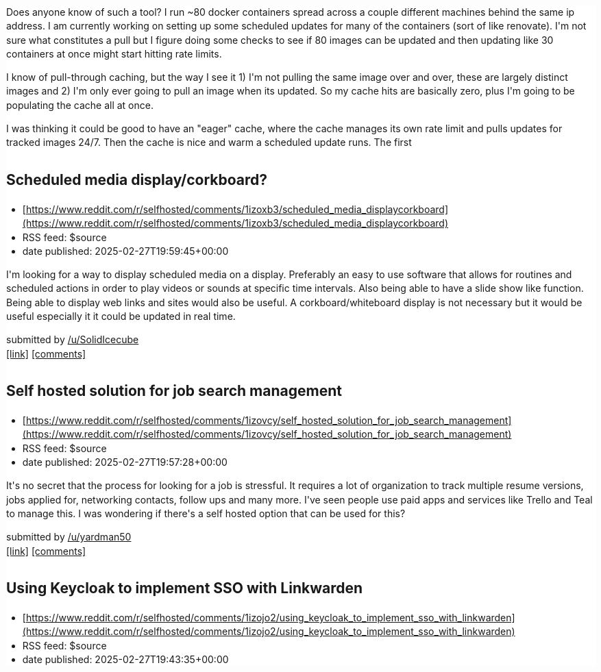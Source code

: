 <div class="md"><p>Does anyone know of such a tool? I run ~80 docker containers spread across a couple different machines behind the same ip address. I am currently working on setting up some scheduled updates for many of the containers (sort of like renovate). I&#39;m not sure what constitutes a pull but I figure doing some checks to see if 80 images can be updated and then updating like 30 containers at once might start hitting rate limits.</p> <p>I know of pull-through caching, but the way I see it 1) I&#39;m not pulling the same image over and over, these are largely distinct images and 2) I&#39;m only ever going to pull an image when its updated. So my cache hits are basically zero, plus I&#39;m going to be populating the cache all at once.</p> <p>I was thinking it could be good to have an &quot;eager&quot; cache, where the cache manages its own rate limit and pulls updates for tracked images 24/7. Then the cache is nice and warm a scheduled update runs. The first

## Scheduled media display/corkboard?
 - [https://www.reddit.com/r/selfhosted/comments/1izoxb3/scheduled_media_displaycorkboard](https://www.reddit.com/r/selfhosted/comments/1izoxb3/scheduled_media_displaycorkboard)
 - RSS feed: $source
 - date published: 2025-02-27T19:59:45+00:00

<div class="md"><p>I&#39;m looking for a way to display scheduled media on a display. Preferably an easy to use software that allows for routines and scheduled actions in order to play videos or sounds at specific time intervals. Also being able to have a slide show like function. Being able to display web links and sites would also be useful. A corkboard/whiteboard display is not necessary but it would be useful especially it it could be updated in real time.</p> </div> &#32; submitted by &#32; <a href="https://www.reddit.com/user/SolidIcecube"> /u/SolidIcecube </a> <br/> <span><a href="https://www.reddit.com/r/selfhosted/comments/1izoxb3/scheduled_media_displaycorkboard/">[link]</a></span> &#32; <span><a href="https://www.reddit.com/r/selfhosted/comments/1izoxb3/scheduled_media_displaycorkboard/">[comments]</a></span>

## Self hosted solution for job search management
 - [https://www.reddit.com/r/selfhosted/comments/1izovcy/self_hosted_solution_for_job_search_management](https://www.reddit.com/r/selfhosted/comments/1izovcy/self_hosted_solution_for_job_search_management)
 - RSS feed: $source
 - date published: 2025-02-27T19:57:28+00:00

<div class="md"><p>It&#39;s no secret that the process for looking for a job is stressful. It requires a lot of organization to track multiple resume versions, jobs applied for, networking contacts, follow ups and many more. I&#39;ve seen people use paid apps and services like Trello and Teal to manage this. I was wondering if there&#39;s a self hosted option that can be used for this?</p> </div> &#32; submitted by &#32; <a href="https://www.reddit.com/user/yardman50"> /u/yardman50 </a> <br/> <span><a href="https://www.reddit.com/r/selfhosted/comments/1izovcy/self_hosted_solution_for_job_search_management/">[link]</a></span> &#32; <span><a href="https://www.reddit.com/r/selfhosted/comments/1izovcy/self_hosted_solution_for_job_search_management/">[comments]</a></span>

## Using Keycloak to implement SSO with Linkwarden
 - [https://www.reddit.com/r/selfhosted/comments/1izojo2/using_keycloak_to_implement_sso_with_linkwarden](https://www.reddit.com/r/selfhosted/comments/1izojo2/using_keycloak_to_implement_sso_with_linkwarden)
 - RSS feed: $source
 - date published: 2025-02-27T19:43:35+00:00
